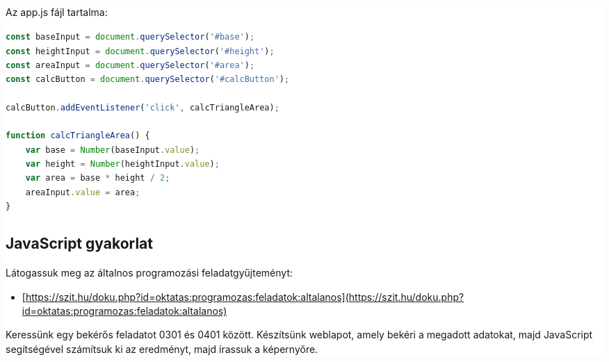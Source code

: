 ```html
```

Az app.js fájl tartalma:

```javascript
const baseInput = document.querySelector('#base');
const heightInput = document.querySelector('#height');
const areaInput = document.querySelector('#area');
const calcButton = document.querySelector('#calcButton');

calcButton.addEventListener('click', calcTriangleArea);

function calcTriangleArea() {
    var base = Number(baseInput.value);
    var height = Number(heightInput.value);
    var area = base * height / 2;
    areaInput.value = area;
}
```

## JavaScript gyakorlat

Látogassuk meg az általnos programozási feladatgyűjteményt:

* [https://szit.hu/doku.php?id=oktatas:programozas:feladatok:altalanos](https://szit.hu/doku.php?id=oktatas:programozas:feladatok:altalanos)

Keressünk egy bekérős feladatot 0301 és 0401 között. Készítsünk weblapot, amely bekéri a megadott adatokat, majd JavaScript segítségével számítsuk ki az eredményt, majd írassuk a képernyőre.
